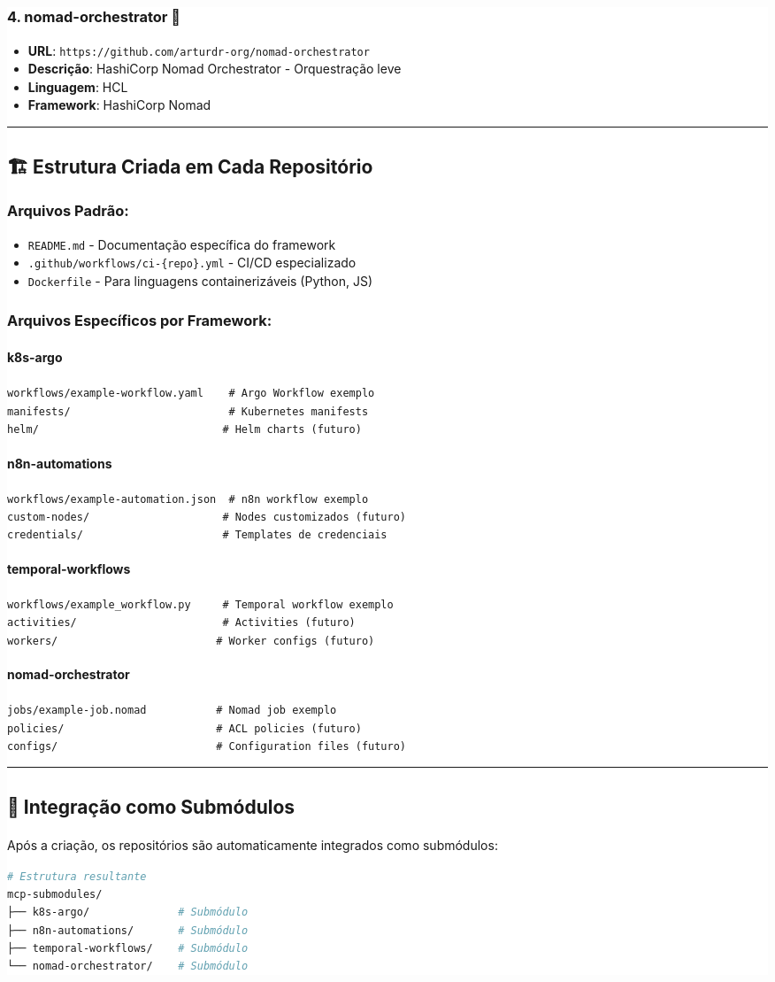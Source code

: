 ### **4. nomad-orchestrator** 🎯
- **URL**: `https://github.com/arturdr-org/nomad-orchestrator`
- **Descrição**: HashiCorp Nomad Orchestrator - Orquestração leve
- **Linguagem**: HCL
- **Framework**: HashiCorp Nomad

---

## 🏗️ Estrutura Criada em Cada Repositório

### **Arquivos Padrão:**
- `README.md` - Documentação específica do framework
- `.github/workflows/ci-{repo}.yml` - CI/CD especializado
- `Dockerfile` - Para linguagens containerizáveis (Python, JS)

### **Arquivos Específicos por Framework:**

#### **k8s-argo**
```
workflows/example-workflow.yaml    # Argo Workflow exemplo
manifests/                         # Kubernetes manifests
helm/                             # Helm charts (futuro)
```

#### **n8n-automations**
```
workflows/example-automation.json  # n8n workflow exemplo
custom-nodes/                     # Nodes customizados (futuro)
credentials/                      # Templates de credenciais
```

#### **temporal-workflows**
```
workflows/example_workflow.py     # Temporal workflow exemplo
activities/                       # Activities (futuro)
workers/                         # Worker configs (futuro)
```

#### **nomad-orchestrator**
```
jobs/example-job.nomad           # Nomad job exemplo
policies/                        # ACL policies (futuro)
configs/                         # Configuration files (futuro)
```

---

## 🔗 Integração como Submódulos

Após a criação, os repositórios são automaticamente integrados como submódulos:

```bash
# Estrutura resultante
mcp-submodules/
├── k8s-argo/              # Submódulo
├── n8n-automations/       # Submódulo
├── temporal-workflows/    # Submódulo
└── nomad-orchestrator/    # Submódulo
```
